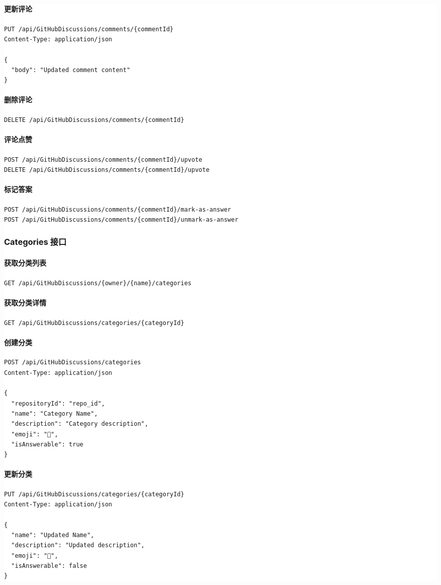 #### 更新评论
```http
PUT /api/GitHubDiscussions/comments/{commentId}
Content-Type: application/json

{
  "body": "Updated comment content"
}
```

#### 删除评论
```http
DELETE /api/GitHubDiscussions/comments/{commentId}
```

#### 评论点赞
```http
POST /api/GitHubDiscussions/comments/{commentId}/upvote
DELETE /api/GitHubDiscussions/comments/{commentId}/upvote
```

#### 标记答案
```http
POST /api/GitHubDiscussions/comments/{commentId}/mark-as-answer
POST /api/GitHubDiscussions/comments/{commentId}/unmark-as-answer
```

### Categories 接口

#### 获取分类列表
```http
GET /api/GitHubDiscussions/{owner}/{name}/categories
```

#### 获取分类详情
```http
GET /api/GitHubDiscussions/categories/{categoryId}
```

#### 创建分类
```http
POST /api/GitHubDiscussions/categories
Content-Type: application/json

{
  "repositoryId": "repo_id",
  "name": "Category Name",
  "description": "Category description",
  "emoji": "🎯",
  "isAnswerable": true
}
```

#### 更新分类
```http
PUT /api/GitHubDiscussions/categories/{categoryId}
Content-Type: application/json

{
  "name": "Updated Name",
  "description": "Updated description",
  "emoji": "🔧",
  "isAnswerable": false
}
```
